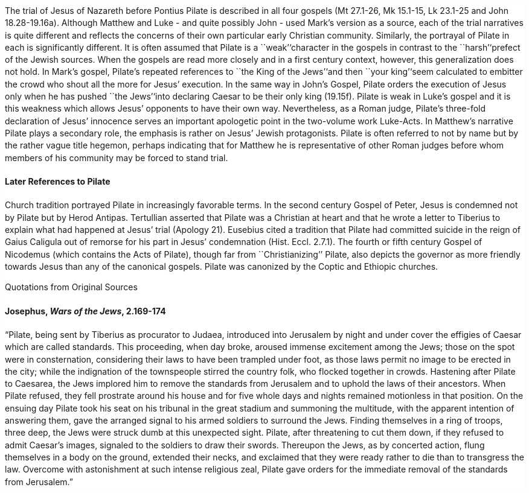 The trial of Jesus of Nazareth before Pontius Pilate is described in all
four gospels (Mt 27.1-26, Mk 15.1-15, Lk 23.1-25 and John 18.28-19.16a).
Although Matthew and Luke - and quite possibly John - used Mark’s
version as a source, each of the trial narratives is quite different and
reflects the concerns of their own particular early Christian community.
Similarly, the portrayal of Pilate in each is significantly different.
It is often assumed that Pilate is a \`\`weak’‘character in the gospels
in contrast to the \`\`harsh’‘prefect of the Jewish sources. When the
gospels are read more closely and in a first century context, however,
this generalization does not hold. In Mark’s gospel, Pilate’s repeated
references to \`\`the King of the Jews’‘and then \`\`your king’‘seem
calculated to embitter the crowd who shout all the more for Jesus’
execution. In the same way in John’s Gospel, Pilate orders the execution
of Jesus only when he has pushed \`\`the Jews’‘into declaring Caesar to
be their only king (19.15f). Pilate is weak in Luke’s gospel and it is
this weakness which allows Jesus’ opponents to have their own way.
Nevertheless, as a Roman judge, Pilate’s three-fold declaration of
Jesus’ innocence serves an important apologetic point in the two-volume
work Luke-Acts. In Matthew’s narrative Pilate plays a secondary role,
the emphasis is rather on Jesus’ Jewish protagonists. Pilate is often
referred to not by name but by the rather vague title hegemon, perhaps
indicating that for Matthew he is representative of other Roman judges
before whom members of his community may be forced to stand trial.

#### Later References to Pilate

Church tradition portrayed Pilate in increasingly favorable terms. In
the second century Gospel of Peter, Jesus is condemned not by Pilate but
by Herod Antipas. Tertullian asserted that Pilate was a Christian at
heart and that he wrote a letter to Tiberius to explain what had
happened at Jesus’ trial (Apology 21). Eusebius cited a tradition that
Pilate had committed suicide in the reign of Gaius Caligula out of
remorse for his part in Jesus’ condemnation (Hist. Eccl. 2.7.1). The
fourth or fifth century Gospel of Nicodemus (which contains the Acts of
Pilate), though far from \`\`Christianizing’’ Pilate, also depicts the
governor as more friendly towards Jesus than any of the canonical
gospels. Pilate was canonized by the Coptic and Ethiopic churches.

Quotations from Original Sources

#### Josephus, *Wars of the Jews*, 2.169-174

“Pilate, being sent by Tiberius as procurator to Judaea, introduced into
Jerusalem by night and under cover the effigies of Caesar which are
called standards. This proceeding, when day broke, aroused immense
excitement among the Jews; those on the spot were in consternation,
considering their laws to have been trampled under foot, as those laws
permit no image to be erected in the city; while the indignation of the
townspeople stirred the country folk, who flocked together in crowds.
Hastening after Pilate to Caesarea, the Jews implored him to remove the
standards from Jerusalem and to uphold the laws of their ancestors. When
Pilate refused, they fell prostrate around his house and for five whole
days and nights remained motionless in that position. On the ensuing day
Pilate took his seat on his tribunal in the great stadium and summoning
the multitude, with the apparent intention of answering them, gave the
arranged signal to his armed soldiers to surround the Jews. Finding
themselves in a ring of troops, three deep, the Jews were struck dumb at
this unexpected sight. Pilate, after threatening to cut them down, if
they refused to admit Caesar’s images, signaled to the soldiers to draw
their swords. Thereupon the Jews, as by concerted action, flung
themselves in a body on the ground, extended their necks, and exclaimed
that they were ready rather to die than to transgress the law. Overcome
with astonishment at such intense religious zeal, Pilate gave orders for
the immediate removal of the standards from Jerusalem.”
